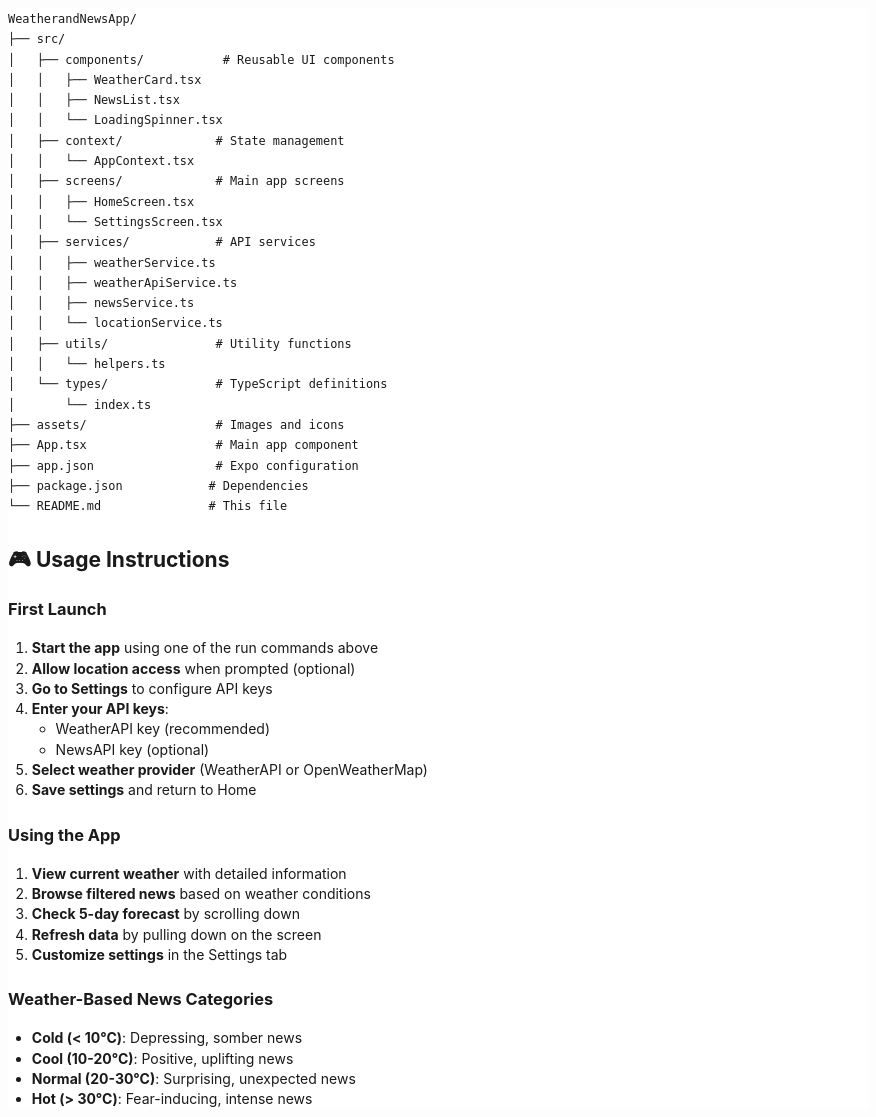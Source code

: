 ```
WeatherandNewsApp/
├── src/
│   ├── components/           # Reusable UI components
│   │   ├── WeatherCard.tsx
│   │   ├── NewsList.tsx
│   │   └── LoadingSpinner.tsx
│   ├── context/             # State management
│   │   └── AppContext.tsx
│   ├── screens/             # Main app screens
│   │   ├── HomeScreen.tsx
│   │   └── SettingsScreen.tsx
│   ├── services/            # API services
│   │   ├── weatherService.ts
│   │   ├── weatherApiService.ts
│   │   ├── newsService.ts
│   │   └── locationService.ts
│   ├── utils/               # Utility functions
│   │   └── helpers.ts
│   └── types/               # TypeScript definitions
│       └── index.ts
├── assets/                  # Images and icons
├── App.tsx                  # Main app component
├── app.json                 # Expo configuration
├── package.json            # Dependencies
└── README.md               # This file
```

## 🎮 Usage Instructions

### First Launch
1. **Start the app** using one of the run commands above
2. **Allow location access** when prompted (optional)
3. **Go to Settings** to configure API keys
4. **Enter your API keys**:
   - WeatherAPI key (recommended)
   - NewsAPI key (optional)
5. **Select weather provider** (WeatherAPI or OpenWeatherMap)
6. **Save settings** and return to Home

### Using the App
1. **View current weather** with detailed information
2. **Browse filtered news** based on weather conditions
3. **Check 5-day forecast** by scrolling down
4. **Refresh data** by pulling down on the screen
5. **Customize settings** in the Settings tab

### Weather-Based News Categories
- **Cold (< 10°C)**: Depressing, somber news
- **Cool (10-20°C)**: Positive, uplifting news
- **Normal (20-30°C)**: Surprising, unexpected news
- **Hot (> 30°C)**: Fear-inducing, intense news
